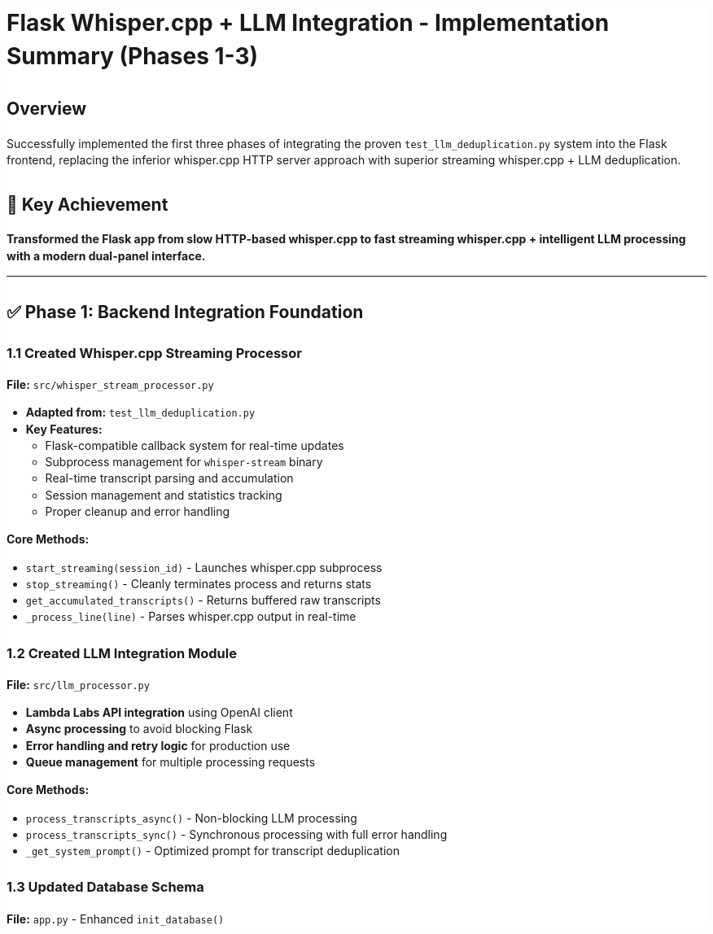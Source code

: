 # Flask Whisper.cpp + LLM Integration - Implementation Summary (Phases 1-3)

## Overview

Successfully implemented the first three phases of integrating the proven `test_llm_deduplication.py` system into the Flask frontend, replacing the inferior whisper.cpp HTTP server approach with superior streaming whisper.cpp + LLM deduplication.

## 🎯 Key Achievement

**Transformed the Flask app from slow HTTP-based whisper.cpp to fast streaming whisper.cpp + intelligent LLM processing with a modern dual-panel interface.**

---

## ✅ Phase 1: Backend Integration Foundation

### 1.1 Created Whisper.cpp Streaming Processor
**File:** `src/whisper_stream_processor.py`

- **Adapted from:** `test_llm_deduplication.py`
- **Key Features:**
  - Flask-compatible callback system for real-time updates
  - Subprocess management for `whisper-stream` binary
  - Real-time transcript parsing and accumulation
  - Session management and statistics tracking
  - Proper cleanup and error handling

**Core Methods:**
- `start_streaming(session_id)` - Launches whisper.cpp subprocess
- `stop_streaming()` - Cleanly terminates process and returns stats
- `get_accumulated_transcripts()` - Returns buffered raw transcripts
- `_process_line(line)` - Parses whisper.cpp output in real-time

### 1.2 Created LLM Integration Module
**File:** `src/llm_processor.py`

- **Lambda Labs API integration** using OpenAI client
- **Async processing** to avoid blocking Flask
- **Error handling and retry logic** for production use
- **Queue management** for multiple processing requests

**Core Methods:**
- `process_transcripts_async()` - Non-blocking LLM processing
- `process_transcripts_sync()` - Synchronous processing with full error handling
- `_get_system_prompt()` - Optimized prompt for transcript deduplication

### 1.3 Updated Database Schema
**File:** `app.py` - Enhanced `init_database()`
